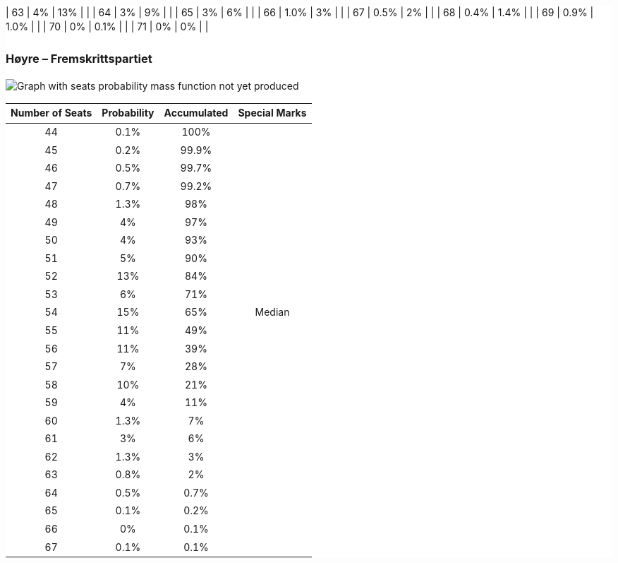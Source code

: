 | 63 | 4% | 13% |  |
| 64 | 3% | 9% |  |
| 65 | 3% | 6% |  |
| 66 | 1.0% | 3% |  |
| 67 | 0.5% | 2% |  |
| 68 | 0.4% | 1.4% |  |
| 69 | 0.9% | 1.0% |  |
| 70 | 0% | 0.1% |  |
| 71 | 0% | 0% |  |

### Høyre – Fremskrittspartiet

![Graph with seats probability mass function not yet produced](2021-07-07-Norfakta-coalitions-seats-pmf-h–frp.png "Seats Probability Mass Function")

| Number of Seats | Probability | Accumulated | Special Marks |
|:---------------:|:-----------:|:-----------:|:-------------:|
| 44 | 0.1% | 100% |  |
| 45 | 0.2% | 99.9% |  |
| 46 | 0.5% | 99.7% |  |
| 47 | 0.7% | 99.2% |  |
| 48 | 1.3% | 98% |  |
| 49 | 4% | 97% |  |
| 50 | 4% | 93% |  |
| 51 | 5% | 90% |  |
| 52 | 13% | 84% |  |
| 53 | 6% | 71% |  |
| 54 | 15% | 65% | Median |
| 55 | 11% | 49% |  |
| 56 | 11% | 39% |  |
| 57 | 7% | 28% |  |
| 58 | 10% | 21% |  |
| 59 | 4% | 11% |  |
| 60 | 1.3% | 7% |  |
| 61 | 3% | 6% |  |
| 62 | 1.3% | 3% |  |
| 63 | 0.8% | 2% |  |
| 64 | 0.5% | 0.7% |  |
| 65 | 0.1% | 0.2% |  |
| 66 | 0% | 0.1% |  |
| 67 | 0.1% | 0.1% |  |